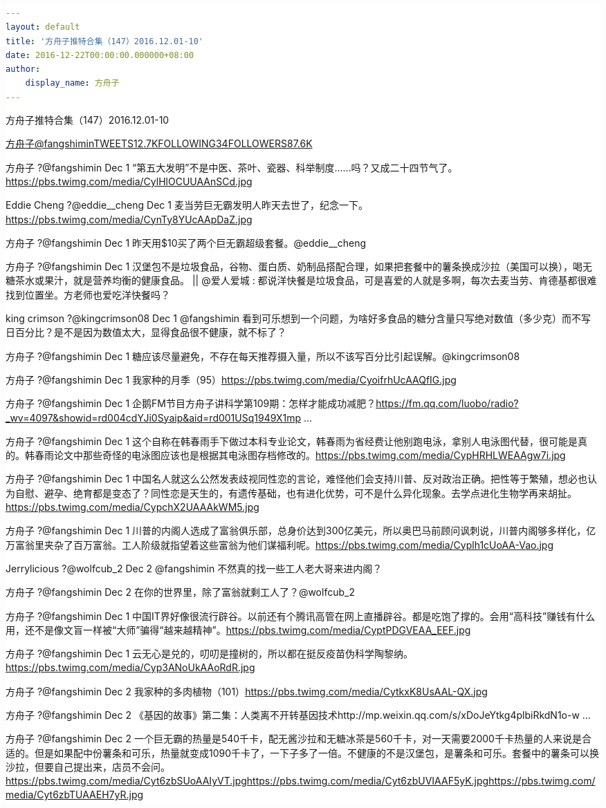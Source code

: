 ```yaml
---
layout: default
title: '方舟子推特合集（147）2016.12.01-10'
date: 2016-12-22T00:00:00.000000+08:00
author:
    display_name: 方舟子
---
```


方舟子推特合集（147）2016.12.01-10

方舟子@fangshiminTWEETS12.7KFOLLOWING34FOLLOWERS87.6K

方舟子 ?@fangshimin  Dec 1 “第五大发明”不是中医、茶叶、瓷器、科举制度……吗？又成二十四节气了。https://pbs.twimg.com/media/CylHlOCUUAAnSCd.jpg

Eddie Cheng ?@eddie__cheng  Dec 1 麦当劳巨无霸发明人昨天去世了，纪念一下。https://pbs.twimg.com/media/CynTy8YUcAApDaZ.jpg

方舟子 ?@fangshimin  Dec 1 昨天用$10买了两个巨无霸超级套餐。@eddie__cheng

方舟子 ?@fangshimin  Dec 1 汉堡包不是垃圾食品，谷物、蛋白质、奶制品搭配合理，如果把套餐中的薯条换成沙拉（美国可以换），喝无糖茶水或果汁，就是营养均衡的健康食品。 || @爱人爱城 : 都说洋快餐是垃圾食品，可是喜爱的人就是多啊，每次去麦当劳、肯德基都很难找到位置坐。方老师也爱吃洋快餐吗？

king crimson ?@kingcrimson08  Dec 1 @fangshimin 看到可乐想到一个问题，为啥好多食品的糖分含量只写绝对数值（多少克）而不写日百分比？是不是因为数值太大，显得食品很不健康，就不标了？

方舟子 ?@fangshimin  Dec 1 糖应该尽量避免，不存在每天推荐摄入量，所以不该写百分比引起误解。@kingcrimson08

方舟子 ?@fangshimin  Dec 1 我家种的月季（95）https://pbs.twimg.com/media/CyoifrhUcAAQfIG.jpg

方舟子 ?@fangshimin  Dec 1 企鹅FM节目方舟子讲科学第109期：怎样才能成功减肥？https://fm.qq.com/luobo/radio?_wv=4097&showid=rd004cdYJi0Syaip&aid=rd001USq1949X1mp …

方舟子 ?@fangshimin  Dec 1 这个自称在韩春雨手下做过本科专业论文，韩春雨为省经费让他别跑电泳，拿别人电泳图代替，很可能是真的。韩春雨论文中那些奇怪的电泳图应该也是根据其电泳图存档修改的。https://pbs.twimg.com/media/CypHRHLWEAAgw7i.jpg

方舟子 ?@fangshimin  Dec 1 中国名人就这么公然发表歧视同性恋的言论，难怪他们会支持川普、反对政治正确。把性等于繁殖，想必也认为自慰、避孕、绝育都是变态了？同性恋是天生的，有遗传基础，也有进化优势，可不是什么异化现象。去学点进化生物学再来胡扯。https://pbs.twimg.com/media/CypchX2UAAAkWM5.jpg

方舟子 ?@fangshimin  Dec 1 川普的内阁人选成了富翁俱乐部，总身价达到300亿美元，所以奥巴马前顾问讽刺说，川普内阁够多样化，亿万富翁里夹杂了百万富翁。工人阶级就指望着这些富翁为他们谋福利呢。https://pbs.twimg.com/media/Cyplh1cUoAA-Vao.jpg

Jerrylicious ?@wolfcub_2  Dec 2 @fangshimin 不然真的找一些工人老大哥来进内阁？

方舟子 ?@fangshimin  Dec 2 在你的世界里，除了富翁就剩工人了？@wolfcub_2

方舟子 ?@fangshimin  Dec 1 中国IT界好像很流行辟谷。以前还有个腾讯高管在网上直播辟谷。都是吃饱了撑的。会用“高科技”赚钱有什么用，还不是像文盲一样被“大师”骗得“越来越精神”。https://pbs.twimg.com/media/CyptPDGVEAA_EEF.jpg

方舟子 ?@fangshimin  Dec 1 云无心是兑的，叨叨是撞树的，所以都在挺反疫苗伪科学陶黎纳。https://pbs.twimg.com/media/Cyp3ANoUkAAoRdR.jpg

方舟子 ?@fangshimin  Dec 2 我家种的多肉植物（101）https://pbs.twimg.com/media/CytkxK8UsAAL-QX.jpg

方舟子 ?@fangshimin  Dec 2 《基因的故事》第二集：人类离不开转基因技术http://mp.weixin.qq.com/s/xDoJeYtkg4plbiRkdN1o-w …

方舟子 ?@fangshimin  Dec 2 一个巨无霸的热量是540千卡，配无酱沙拉和无糖冰茶是560千卡，对一天需要2000千卡热量的人来说是合适的。但是如果配中份薯条和可乐，热量就变成1090千卡了，一下子多了一倍。不健康的不是汉堡包，是薯条和可乐。套餐中的薯条可以换沙拉，但要自己提出来，店员不会问。https://pbs.twimg.com/media/Cyt6zbSUoAAIyVT.jpghttps://pbs.twimg.com/media/Cyt6zbUVIAAF5yK.jpghttps://pbs.twimg.com/media/Cyt6zbTUAAEH7yR.jpg
